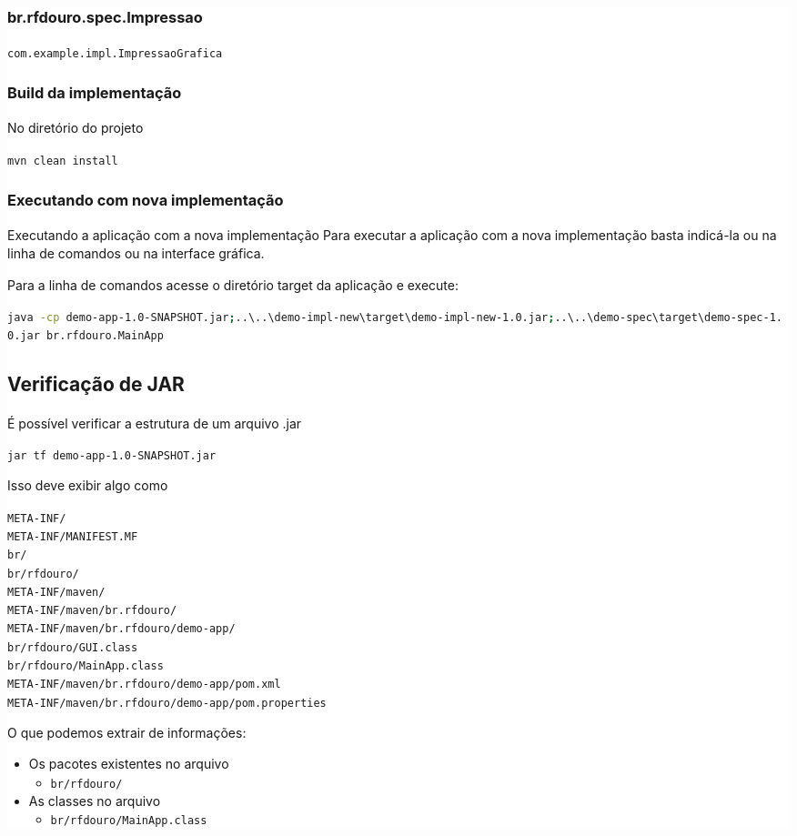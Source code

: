 
### br.rfdouro.spec.Impressao
``` bash
com.example.impl.ImpressaoGrafica
```


### Build da implementação

No diretório do projeto

``` bash
mvn clean install
```

### Executando com nova implementação

Executando a aplicação com a nova implementação
Para executar a aplicação com a nova implementação basta indicá-la ou na linha de comandos ou na interface gráfica.

Para a linha de comandos acesse o diretório target da aplicação e execute:

``` bash
java -cp demo-app-1.0-SNAPSHOT.jar;..\..\demo-impl-new\target\demo-impl-new-1.0.jar;..\..\demo-spec\target\demo-spec-1.0.jar br.rfdouro.MainApp
```

## Verificação de JAR

É possível verificar a estrutura de um arquivo .jar

``` bash
jar tf demo-app-1.0-SNAPSHOT.jar
```

Isso deve exibir algo como

``` bash
META-INF/
META-INF/MANIFEST.MF
br/
br/rfdouro/
META-INF/maven/
META-INF/maven/br.rfdouro/
META-INF/maven/br.rfdouro/demo-app/
br/rfdouro/GUI.class
br/rfdouro/MainApp.class
META-INF/maven/br.rfdouro/demo-app/pom.xml
META-INF/maven/br.rfdouro/demo-app/pom.properties
```
O que podemos extrair de informações:

* Os pacotes existentes no arquivo
  * ```br/rfdouro/```
* As classes no arquivo
  * ```br/rfdouro/MainApp.class```

